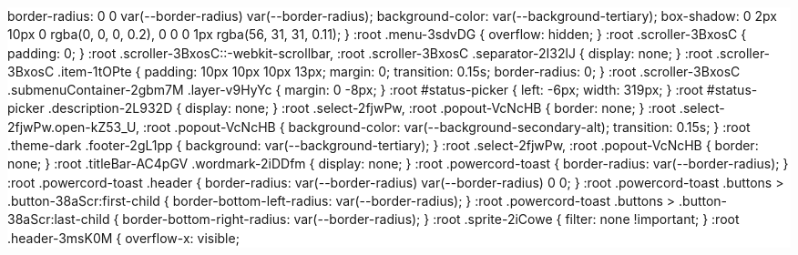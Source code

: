   border-radius: 0 0 var(--border-radius) var(--border-radius);
  background-color: var(--background-tertiary);
  box-shadow: 0 2px 10px 0 rgba(0, 0, 0, 0.2), 0 0 0 1px rgba(56, 31, 31, 0.11);
}
:root .menu-3sdvDG {
  overflow: hidden;
}
:root .scroller-3BxosC {
  padding: 0;
}
:root .scroller-3BxosC::-webkit-scrollbar, :root .scroller-3BxosC .separator-2I32lJ {
  display: none;
}
:root .scroller-3BxosC .item-1tOPte {
  padding: 10px 10px 10px 13px;
  margin: 0;
  transition: 0.15s;
  border-radius: 0;
}
:root .scroller-3BxosC .submenuContainer-2gbm7M .layer-v9HyYc {
  margin: 0 -8px;
}
:root #status-picker {
  left: -6px;
  width: 319px;
}
:root #status-picker .description-2L932D {
  display: none;
}
:root .select-2fjwPw,
:root .popout-VcNcHB {
  border: none;
}
:root .select-2fjwPw.open-kZ53_U,
:root .popout-VcNcHB {
  background-color: var(--background-secondary-alt);
  transition: 0.15s;
}
:root .theme-dark .footer-2gL1pp {
  background: var(--background-tertiary);
}
:root .select-2fjwPw, :root .popout-VcNcHB {
  border: none;
}
:root .titleBar-AC4pGV .wordmark-2iDDfm {
  display: none;
}
:root .powercord-toast {
  border-radius: var(--border-radius);
}
:root .powercord-toast .header {
  border-radius: var(--border-radius) var(--border-radius) 0 0;
}
:root .powercord-toast .buttons > .button-38aScr:first-child {
  border-bottom-left-radius: var(--border-radius);
}
:root .powercord-toast .buttons > .button-38aScr:last-child {
  border-bottom-right-radius: var(--border-radius);
}
:root .sprite-2iCowe {
  filter: none !important;
}
:root .header-3msK0M {
  overflow-x: visible;